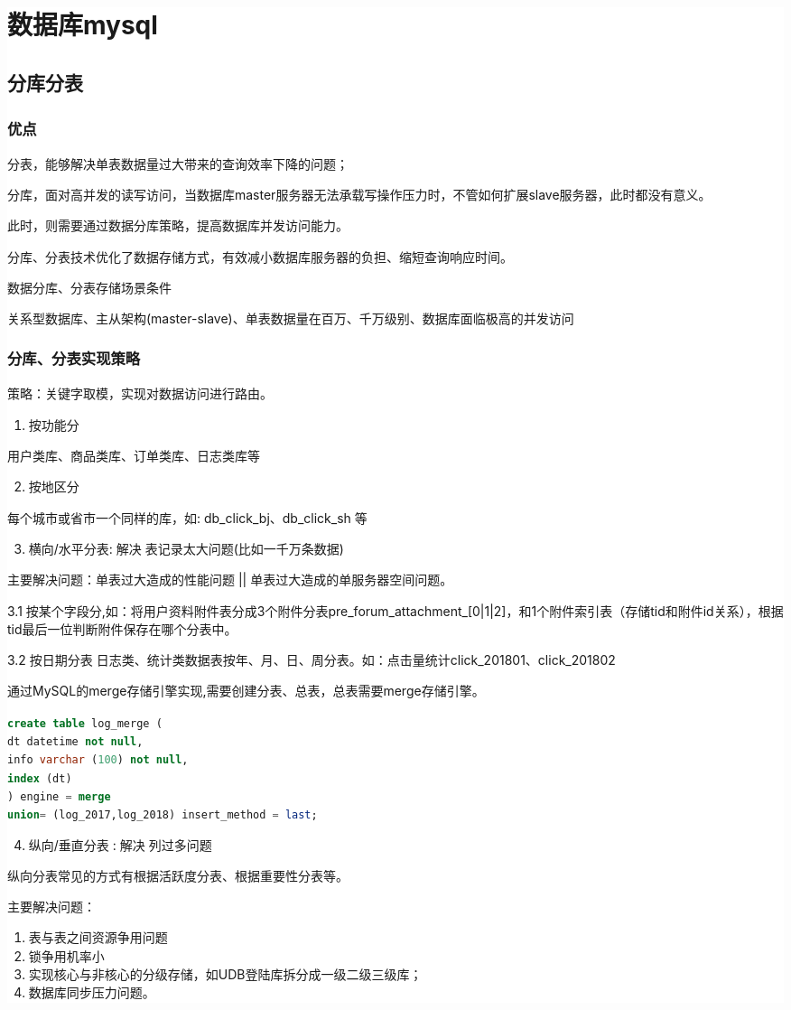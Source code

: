 # 数据库mysql
## 分库分表 
### 优点
分表，能够解决单表数据量过大带来的查询效率下降的问题；

分库，面对高并发的读写访问，当数据库master服务器无法承载写操作压力时，不管如何扩展slave服务器，此时都没有意义。

此时，则需要通过数据分库策略，提高数据库并发访问能力。

分库、分表技术优化了数据存储方式，有效减小数据库服务器的负担、缩短查询响应时间。

数据分库、分表存储场景条件

关系型数据库、主从架构(master-slave)、单表数据量在百万、千万级别、数据库面临极高的并发访问

### 分库、分表实现策略

策略：关键字取模，实现对数据访问进行路由。

1. 按功能分

用户类库、商品类库、订单类库、日志类库等

2. 按地区分

每个城市或省市一个同样的库，如: db_click_bj、db_click_sh 等

3. 横向/水平分表: 解决 表记录太大问题(比如一千万条数据)

主要解决问题：单表过大造成的性能问题 || 单表过大造成的单服务器空间问题。

3.1 按某个字段分,如：将用户资料附件表分成3个附件分表pre_forum_attachment_[0|1|2]，和1个附件索引表（存储tid和附件id关系），根据tid最后一位判断附件保存在哪个分表中。

3.2 按日期分表 日志类、统计类数据表按年、月、日、周分表。如：点击量统计click_201801、click_201802

通过MySQL的merge存储引擎实现,需要创建分表、总表，总表需要merge存储引擎。

~~~sql
create table log_merge (
dt datetime not null,
info varchar (100) not null,
index (dt)
) engine = merge
union= (log_2017,log_2018) insert_method = last;
~~~
4. 纵向/垂直分表 : 解决 列过多问题

纵向分表常见的方式有根据活跃度分表、根据重要性分表等。

主要解决问题：
1. 表与表之间资源争用问题
2. 锁争用机率小
3. 实现核心与非核心的分级存储，如UDB登陆库拆分成一级二级三级库；
4. 数据库同步压力问题。
